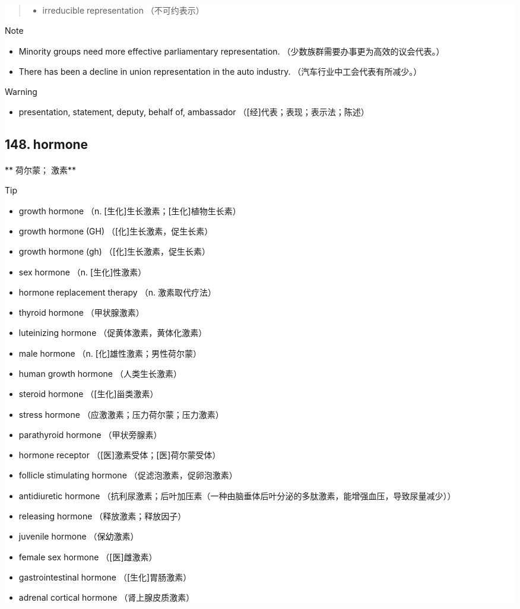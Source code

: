 >
> - irreducible representation （不可约表示）
>

> [!NOTE]
>
> - Minority groups need more effective parliamentary representation. （少数族群需要办事更为高效的议会代表。）
>
> - There has been a decline in union representation in the auto industry. （汽车行业中工会代表有所减少。）
>

> [!WARNING]
>
> - presentation, statement, deputy, behalf of, ambassador （[经]代表；表现；表示法；陈述）
>

## 148. hormone

** 荷尔蒙； 激素**

> [!TIP]
>
> - growth hormone （n. [生化]生长激素；[生化]植物生长素）
>
> - growth hormone (GH) （[化]生长激素，促生长素）
>
> - growth hormone (gh) （[化]生长激素，促生长素）
>
> - sex hormone （n. [生化]性激素）
>
> - hormone replacement therapy （n. 激素取代疗法）
>
> - thyroid hormone （甲状腺激素）
>
> - luteinizing hormone （促黄体激素，黄体化激素）
>
> - male hormone （n. [化]雄性激素；男性荷尔蒙）
>
> - human growth hormone （人类生长激素）
>
> - steroid hormone （[生化]甾类激素）
>
> - stress hormone （应激激素；压力荷尔蒙；压力激素）
>
> - parathyroid hormone （甲状旁腺素）
>
> - hormone receptor （[医]激素受体；[医]荷尔蒙受体）
>
> - follicle stimulating hormone （促滤泡激素，促卵泡激素）
>
> - antidiuretic hormone （抗利尿激素；后叶加压素（一种由脑垂体后叶分泌的多肽激素，能增强血压，导致尿量减少））
>
> - releasing hormone （释放激素；释放因子）
>
> - juvenile hormone （保幼激素）
>
> - female sex hormone （[医]雌激素）
>
> - gastrointestinal hormone （[生化]胃肠激素）
>
> - adrenal cortical hormone （肾上腺皮质激素）
>
